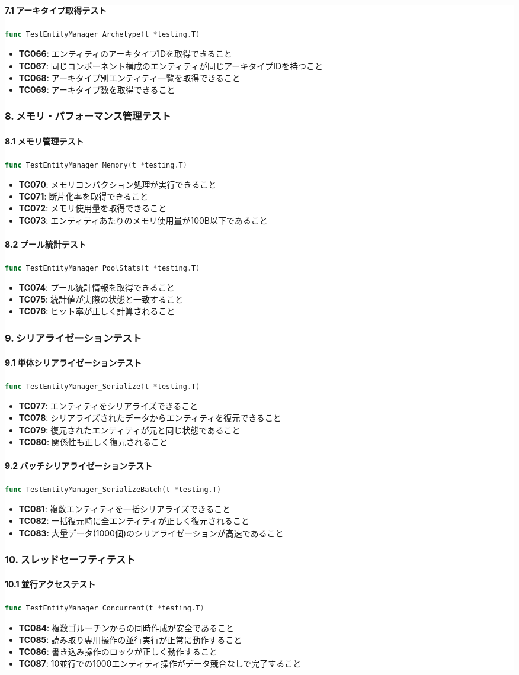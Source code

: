#### 7.1 アーキタイプ取得テスト
```go
func TestEntityManager_Archetype(t *testing.T)
```
- **TC066**: エンティティのアーキタイプIDを取得できること
- **TC067**: 同じコンポーネント構成のエンティティが同じアーキタイプIDを持つこと
- **TC068**: アーキタイプ別エンティティ一覧を取得できること
- **TC069**: アーキタイプ数を取得できること

### 8. メモリ・パフォーマンス管理テスト

#### 8.1 メモリ管理テスト
```go
func TestEntityManager_Memory(t *testing.T)
```
- **TC070**: メモリコンパクション処理が実行できること
- **TC071**: 断片化率を取得できること
- **TC072**: メモリ使用量を取得できること
- **TC073**: エンティティあたりのメモリ使用量が100B以下であること

#### 8.2 プール統計テスト
```go
func TestEntityManager_PoolStats(t *testing.T)
```
- **TC074**: プール統計情報を取得できること
- **TC075**: 統計値が実際の状態と一致すること
- **TC076**: ヒット率が正しく計算されること

### 9. シリアライゼーションテスト

#### 9.1 単体シリアライゼーションテスト
```go
func TestEntityManager_Serialize(t *testing.T)
```
- **TC077**: エンティティをシリアライズできること
- **TC078**: シリアライズされたデータからエンティティを復元できること
- **TC079**: 復元されたエンティティが元と同じ状態であること
- **TC080**: 関係性も正しく復元されること

#### 9.2 バッチシリアライゼーションテスト
```go
func TestEntityManager_SerializeBatch(t *testing.T)
```
- **TC081**: 複数エンティティを一括シリアライズできること
- **TC082**: 一括復元時に全エンティティが正しく復元されること
- **TC083**: 大量データ(1000個)のシリアライゼーションが高速であること

### 10. スレッドセーフティテスト

#### 10.1 並行アクセステスト
```go
func TestEntityManager_Concurrent(t *testing.T)
```
- **TC084**: 複数ゴルーチンからの同時作成が安全であること
- **TC085**: 読み取り専用操作の並行実行が正常に動作すること
- **TC086**: 書き込み操作のロックが正しく動作すること
- **TC087**: 10並行での1000エンティティ操作がデータ競合なしで完了すること
